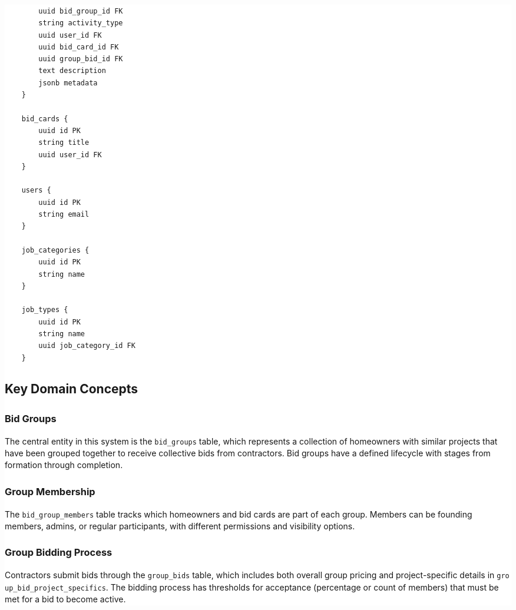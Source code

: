 ```mermaid
        uuid bid_group_id FK
        string activity_type
        uuid user_id FK
        uuid bid_card_id FK
        uuid group_bid_id FK
        text description
        jsonb metadata
    }
    
    bid_cards {
        uuid id PK
        string title
        uuid user_id FK
    }
    
    users {
        uuid id PK
        string email
    }
    
    job_categories {
        uuid id PK
        string name
    }
    
    job_types {
        uuid id PK
        string name
        uuid job_category_id FK
    }
```

## Key Domain Concepts

### Bid Groups
The central entity in this system is the `bid_groups` table, which represents a collection of homeowners with similar projects that have been grouped together to receive collective bids from contractors. Bid groups have a defined lifecycle with stages from formation through completion.

### Group Membership
The `bid_group_members` table tracks which homeowners and bid cards are part of each group. Members can be founding members, admins, or regular participants, with different permissions and visibility options.

### Group Bidding Process
Contractors submit bids through the `group_bids` table, which includes both overall group pricing and project-specific details in `group_bid_project_specifics`. The bidding process has thresholds for acceptance (percentage or count of members) that must be met for a bid to become active.
